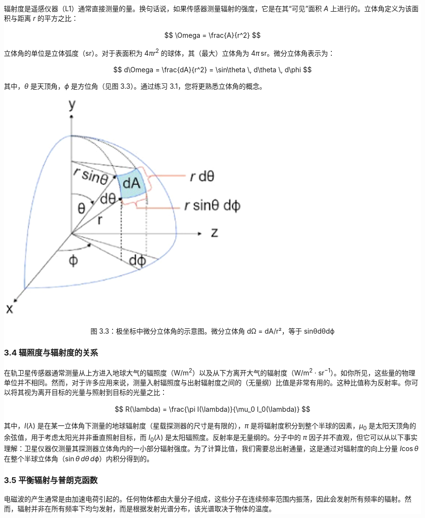 辐射度是遥感仪器（L1）通常直接测量的量。换句话说，如果传感器测量辐射的强度，它是在其“可见”面积 $A$ 上进行的。立体角定义为该面积与距离 $r$ 的平方之比：

$$
\Omega = \frac{A}{r^2}
$$

立体角的单位是立体弧度（sr）。对于表面积为 $4\pi r^2$ 的球体，其（最大）立体角为 $4\pi \, \text{sr}$。微分立体角表示为：

$$
d\Omega = \frac{dA}{r^2} = \sin\theta \, d\theta \, d\phi
$$

其中，$\theta$ 是天顶角，$\phi$ 是方位角（见图 3.3）。通过练习 3.1，您将更熟悉立体角的概念。

![](vx_images/451852968342419.png)

<center>图 3.3：极坐标中微分立体角的示意图。微分立体角 dΩ = dA/r²，等于 sinθdθdϕ</center>

### 3.4 辐照度与辐射度的关系
在轨卫星传感器通常测量从上方进入地球大气的辐照度（$\text{W/m}^2$）以及从下方离开大气的辐射度（$\text{W/m}^2 \cdot \text{sr}^{-1}$）。如你所见，这些量的物理单位并不相同。然而，对于许多应用来说，测量入射辐照度与出射辐射度之间的（无量纲）比值是非常有用的。这种比值称为反射率。你可以将其视为离开目标的光量与照射到目标的光量之比：

$$
R(\lambda) = \frac{\pi I(\lambda)}{\mu_0 I_0(\lambda)}
$$

其中，$I(\lambda)$ 是在某一立体角下测量的地球辐射度（星载探测器的尺寸是有限的），$\pi$ 是将辐射度积分到整个半球的因素，$\mu_0$ 是太阳天顶角的余弦值，用于考虑太阳光并非垂直照射目标，而 $I_0(\lambda)$ 是太阳辐照度。反射率是无量纲的。分子中的 $\pi$ 因子并不直观，但它可以从以下事实理解：卫星仪器仅测量其探测器立体角内的一小部分辐射强度。为了计算比值，我们需要总出射通量，这是通过对辐射度的向上分量 $I \cos\theta$ 在整个半球立体角（$\sin\theta \, d\theta \, d\phi$）内积分得到的。

### 3.5 平衡辐射与普朗克函数
电磁波的产生通常是由加速电荷引起的。任何物体都由大量分子组成，这些分子在连续频率范围内振荡，因此会发射所有频率的辐射。然而，辐射并非在所有频率下均匀发射，而是根据发射光谱分布，该光谱取决于物体的温度。
